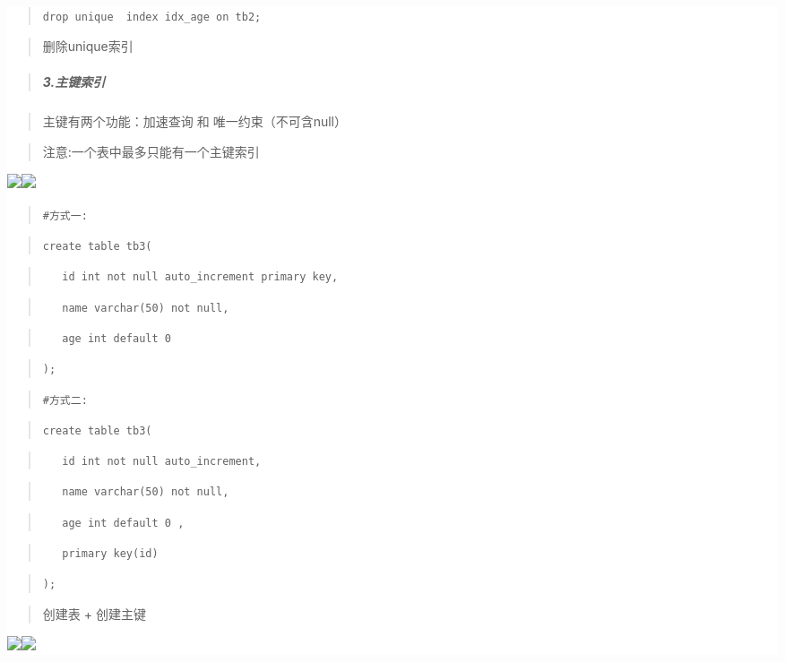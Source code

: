 >  
>  
>     drop unique  index idx_age on tb2;

>

> 删除unique索引

>

> ##### 3.主键索引

>

>  主键有两个功能：加速查询 和 唯一约束（不可含null）

>

>  注意:一个表中最多只能有一个主键索引

>

>
![](https://images.cnblogs.com/OutliningIndicators/ContractedBlock.gif)![](https://images.cnblogs.com/OutliningIndicators/ExpandedBlockStart.gif)

>  
>  
>     #方式一:

>     create table tb3(

>        id int not null auto_increment primary key,

>        name varchar(50) not null,

>        age int default 0

>     );

>  
>     #方式二:

>     create table tb3(

>        id int not null auto_increment,

>        name varchar(50) not null,

>        age int default 0 ,

>        primary key(id)

>     );

>

> 创建表 + 创建主键

>

>
![](https://images.cnblogs.com/OutliningIndicators/ContractedBlock.gif)![](https://images.cnblogs.com/OutliningIndicators/ExpandedBlockStart.gif)
